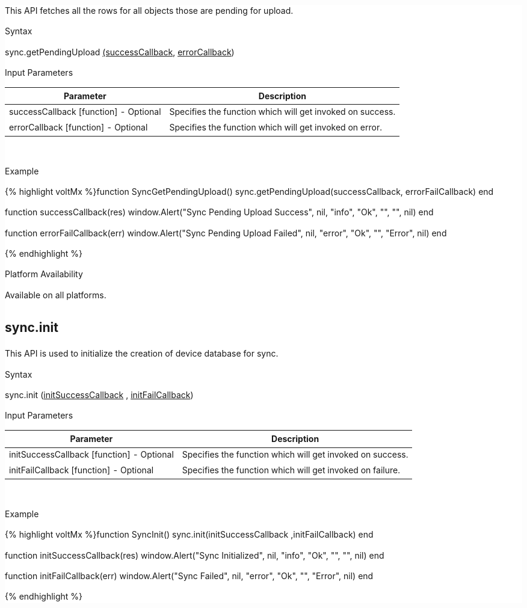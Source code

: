 This API fetches all the rows for all objects those are pending for upload.

Syntax

sync.getPendingUpload [(successCallback](#successCallback3), [errorCallback](#errorCallback3))

Input Parameters

| Parameter | Description |
| --- | --- |
| successCallback \[function\] - Optional | Specifies the function which will get invoked on success. |
| errorCallback \[function\] - Optional | Specifies the function which will get invoked on error. |

 

Example

{% highlight voltMx %}function SyncGetPendingUpload()
sync.getPendingUpload(successCallback, errorFailCallback)
end

function successCallback(res)
window.Alert("Sync Pending Upload Success", nil, "info", "Ok", "", "", nil)
end

function errorFailCallback(err)
window.Alert("Sync Pending Upload Failed", nil, "error", "Ok", "", "Error", nil)
end

{% endhighlight %}

Platform Availability

Available on all platforms.

sync.init
---------

This API is used to initialize the creation of device database for sync.

Syntax

sync.init ([initSuccessCallback](#initSuccessCallback) , [initFailCallback](#initFailCallback))

Input Parameters

| Parameter | Description |
| --- | --- |
| initSuccessCallback \[function\] - Optional | Specifies the function which will get invoked on success. |
| initFailCallback \[function\] - Optional | Specifies the function which will get invoked on failure. |

 

Example

{% highlight voltMx %}function SyncInit()
sync.init(initSuccessCallback ,initFailCallback)
end

function initSuccessCallback(res)
window.Alert("Sync Initialized", nil, "info", "Ok", "", "", nil)
end

function initFailCallback(err)
window.Alert("Sync Failed", nil, "error", "Ok", "", "Error", nil)
end

{% endhighlight %}

